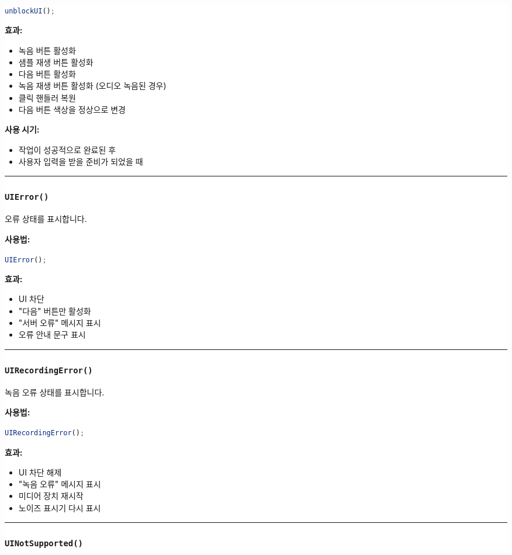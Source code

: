 ```javascript
unblockUI();
```

**효과:**

- 녹음 버튼 활성화
- 샘플 재생 버튼 활성화
- 다음 버튼 활성화
- 녹음 재생 버튼 활성화 (오디오 녹음된 경우)
- 클릭 핸들러 복원
- 다음 버튼 색상을 정상으로 변경

**사용 시기:**

- 작업이 성공적으로 완료된 후
- 사용자 입력을 받을 준비가 되었을 때

---

### `UIError()`

오류 상태를 표시합니다.

**사용법:**

```javascript
UIError();
```

**효과:**

- UI 차단
- "다음" 버튼만 활성화
- "서버 오류" 메시지 표시
- 오류 안내 문구 표시

---

### `UIRecordingError()`

녹음 오류 상태를 표시합니다.

**사용법:**

```javascript
UIRecordingError();
```

**효과:**

- UI 차단 해제
- "녹음 오류" 메시지 표시
- 미디어 장치 재시작
- 노이즈 표시기 다시 표시

---

### `UINotSupported()`
